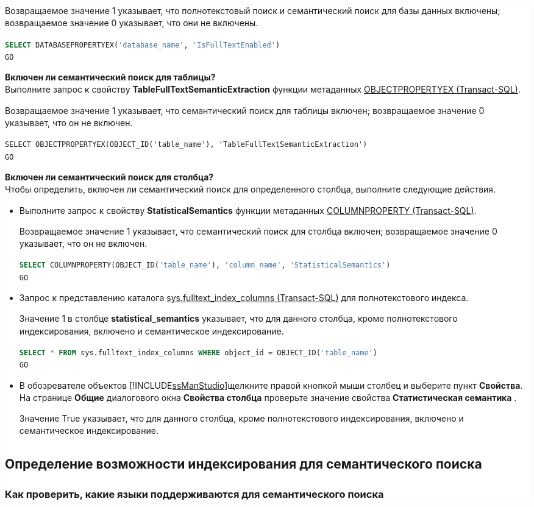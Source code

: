  Возвращаемое значение 1 указывает, что полнотекстовый поиск и семантический поиск для базы данных включены; возвращаемое значение 0 указывает, что они не включены.  
  
```sql  
SELECT DATABASEPROPERTYEX('database_name', 'IsFullTextEnabled')  
GO  
```  
  
 **Включен ли семантический поиск для таблицы?**  
 Выполните запрос к свойству **TableFullTextSemanticExtraction** функции метаданных [OBJECTPROPERTYEX (Transact-SQL)](/sql/t-sql/functions/objectproperty-transact-sql).  
  
 Возвращаемое значение 1 указывает, что семантический поиск для таблицы включен; возвращаемое значение 0 указывает, что он не включен.  
  
```scr  
SELECT OBJECTPROPERTYEX(OBJECT_ID('table_name'), 'TableFullTextSemanticExtraction')  
GO  
```  
  
 **Включен ли семантический поиск для столбца?**  
 Чтобы определить, включен ли семантический поиск для определенного столбца, выполните следующие действия.  
  
-   Выполните запрос к свойству **StatisticalSemantics** функции метаданных [COLUMNPROPERTY (Transact-SQL)](/sql/t-sql/functions/columnproperty-transact-sql).  
  
     Возвращаемое значение 1 указывает, что семантический поиск для столбца включен; возвращаемое значение 0 указывает, что он не включен.  
  
    ```sql  
    SELECT COLUMNPROPERTY(OBJECT_ID('table_name'), 'column_name', 'StatisticalSemantics')  
    GO  
    ```  
  
-   Запрос к представлению каталога [sys.fulltext_index_columns (Transact-SQL)](/sql/relational-databases/system-catalog-views/sys-fulltext-index-columns-transact-sql) для полнотекстового индекса.  
  
     Значение 1 в столбце **statistical_semantics** указывает, что для данного столбца, кроме полнотекстового индексирования, включено и семантическое индексирование.  
  
    ```sql  
    SELECT * FROM sys.fulltext_index_columns WHERE object_id = OBJECT_ID('table_name')  
    GO  
    ```  
  
-   В обозревателе объектов [!INCLUDE[ssManStudio](../../includes/ssmanstudio-md.md)]щелкните правой кнопкой мыши столбец и выберите пункт **Свойства**. На странице **Общие** диалогового окна **Свойства столбца** проверьте значение свойства **Статистическая семантика** .  
  
     Значение True указывает, что для данного столбца, кроме полнотекстового индексирования, включено и семантическое индексирование.  
  
## <a name="determining-what-can-be-indexed-for-semantic-search"></a>Определение возможности индексирования для семантического поиска  
  
###  <a name="HowToCheckLanguages"></a>Как проверить, какие языки поддерживаются для семантического поиска  
  